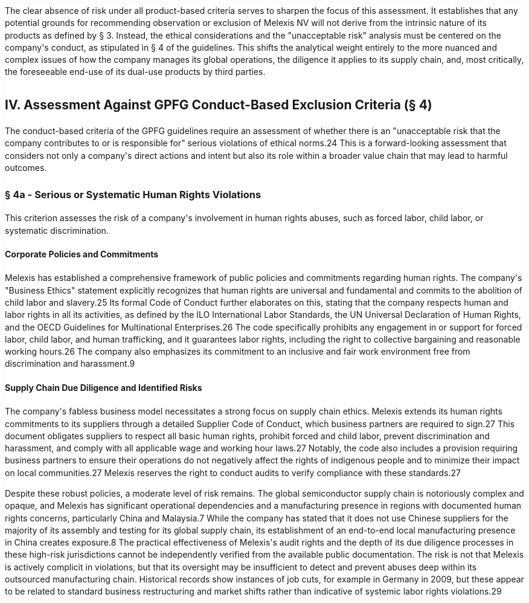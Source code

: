 The clear absence of risk under all product-based criteria serves to sharpen the focus of this assessment. It establishes that any potential grounds for recommending observation or exclusion of Melexis NV will not derive from the intrinsic nature of its products as defined by § 3\. Instead, the ethical considerations and the "unacceptable risk" analysis must be centered on the company's conduct, as stipulated in § 4 of the guidelines. This shifts the analytical weight entirely to the more nuanced and complex issues of how the company manages its global operations, the diligence it applies to its supply chain, and, most critically, the foreseeable end-use of its dual-use products by third parties.

## **IV. Assessment Against GPFG Conduct-Based Exclusion Criteria (§ 4\)**

The conduct-based criteria of the GPFG guidelines require an assessment of whether there is an "unacceptable risk that the company contributes to or is responsible for" serious violations of ethical norms.24 This is a forward-looking assessment that considers not only a company's direct actions and intent but also its role within a broader value chain that may lead to harmful outcomes.

### **§ 4a \- Serious or Systematic Human Rights Violations**

This criterion assesses the risk of a company's involvement in human rights abuses, such as forced labor, child labor, or systematic discrimination.

#### **Corporate Policies and Commitments**

Melexis has established a comprehensive framework of public policies and commitments regarding human rights. The company's "Business Ethics" statement explicitly recognizes that human rights are universal and fundamental and commits to the abolition of child labor and slavery.25 Its formal Code of Conduct further elaborates on this, stating that the company respects human and labor rights in all its activities, as defined by the ILO International Labor Standards, the UN Universal Declaration of Human Rights, and the OECD Guidelines for Multinational Enterprises.26 The code specifically prohibits any engagement in or support for forced labor, child labor, and human trafficking, and it guarantees labor rights, including the right to collective bargaining and reasonable working hours.26 The company also emphasizes its commitment to an inclusive and fair work environment free from discrimination and harassment.9

#### **Supply Chain Due Diligence and Identified Risks**

The company's fabless business model necessitates a strong focus on supply chain ethics. Melexis extends its human rights commitments to its suppliers through a detailed Supplier Code of Conduct, which business partners are required to sign.27 This document obligates suppliers to respect all basic human rights, prohibit forced and child labor, prevent discrimination and harassment, and comply with all applicable wage and working hour laws.27 Notably, the code also includes a provision requiring business partners to ensure their operations do not negatively affect the rights of indigenous people and to minimize their impact on local communities.27 Melexis reserves the right to conduct audits to verify compliance with these standards.27

Despite these robust policies, a moderate level of risk remains. The global semiconductor supply chain is notoriously complex and opaque, and Melexis has significant operational dependencies and a manufacturing presence in regions with documented human rights concerns, particularly China and Malaysia.7 While the company has stated that it does not use Chinese suppliers for the majority of its assembly and testing for its global supply chain, its establishment of an end-to-end local manufacturing presence in China creates exposure.8 The practical effectiveness of Melexis's audit rights and the depth of its due diligence processes in these high-risk jurisdictions cannot be independently verified from the available public documentation. The risk is not that Melexis is actively complicit in violations, but that its oversight may be insufficient to detect and prevent abuses deep within its outsourced manufacturing chain. Historical records show instances of job cuts, for example in Germany in 2009, but these appear to be related to standard business restructuring and market shifts rather than indicative of systemic labor rights violations.29
